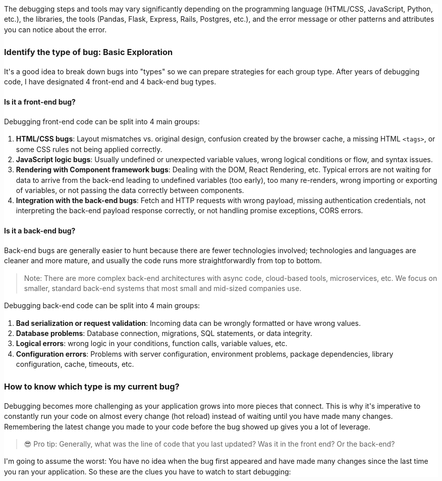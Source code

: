 The debugging steps and tools may vary significantly depending on the programming language (HTML/CSS, JavaScript, Python, etc.), the libraries, the tools (Pandas, Flask, Express, Rails, Postgres, etc.), and the error message or other patterns and attributes you can notice about the error.

### Identify the type of bug: Basic Exploration

It's a good idea to break down bugs into "types" so we can prepare strategies for each group type. After years of debugging code, I have designated 4 front-end and 4 back-end bug types.

#### Is it a front-end bug?

Debugging front-end code can be split into 4 main groups: 

1. **HTML/CSS bugs**: Layout mismatches vs. original design, confusion created by the browser cache, a missing HTML `<tags>`, or some CSS rules not being applied correctly.
2. **JavaScript logic bugs**: Usually undefined or unexpected variable values, wrong logical conditions or flow, and syntax issues.
3. **Rendering with Component framework bugs**: Dealing with the DOM, React Rendering, etc. Typical errors are not waiting for data to arrive from the back-end leading to undefined variables (too early), too many re-renders, wrong importing or exporting of variables, or not passing the data correctly between components.
4. **Integration with the back-end bugs**: Fetch and HTTP requests with wrong payload, missing authentication credentials, not interpreting the back-end payload response correctly, or not handling promise exceptions, CORS errors.

#### Is it a back-end bug?

Back-end bugs are generally easier to hunt because there are fewer technologies involved; technologies and languages are cleaner and more mature, and usually the code runs more straightforwardly from top to bottom.

> Note: There are more complex back-end architectures with async code, cloud-based tools, microservices, etc. We focus on smaller, standard back-end systems that most small and mid-sized companies use.

Debugging back-end code can be split into 4 main groups:

1. **Bad serialization or request validation**: Incoming data can be wrongly formatted or have wrong values.
2. **Database problems**: Database connection, migrations, SQL statements, or data integrity.
3. **Logical errors**: wrong logic in your conditions, function calls, variable values, etc.
4. **Configuration errors**: Problems with server configuration, environment problems, package dependencies, library configuration, cache, timeouts, etc.

### How to know which type is my current bug?

Debugging becomes more challenging as your application grows into more pieces that connect. This is why it's imperative to constantly run your code on almost every change (hot reload) instead of waiting until you have made many changes. Remembering the latest change you made to your code before the bug showed up gives you a lot of leverage.

> 😎 Pro tip: Generally, what was the line of code that you last updated? Was it in the front end? Or the back-end?

I'm going to assume the worst: You have no idea when the bug first appeared and have made many changes since the last time you ran your application. So these are the clues you have to watch to start debugging:
